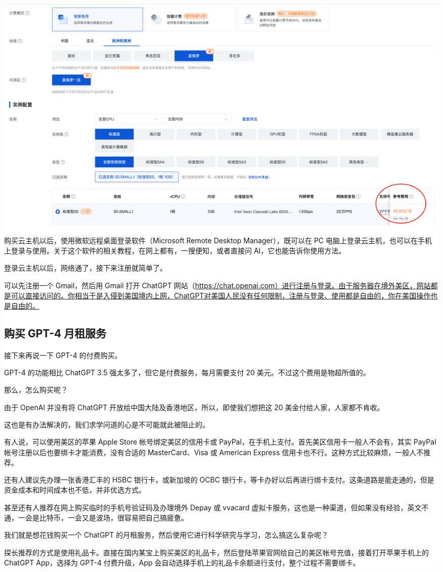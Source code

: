 ![美区包月云主机不足50元](./assets/image-20231031155526336.png)

购买云主机以后，使用微软远程桌面登录软件（Microsoft Remote Desktop Manager），既可以在 PC 电脑上登录云主机，也可以在手机上登录与使用。关于这个软件的相关教程，在网上都有，一搜便知，或者直接问 AI，它也能告诉你使用方法。

登录云主机以后，网络通了，接下来注册就简单了。

可以先注册一个 Gmail，然后用 Gmail 打开 ChatGPT 网站（https://chat.openai.com）进行注册与登录。由于服务器在境外美区，网站都是可以直接访问的。你相当于是入侵到美国境内上网，ChatGPT对美国人民没有任何限制，注册与登录、使用都是自由的，你在美国操作也是自由的。

## 购买 GPT-4 月租服务

接下来再说一下 GPT-4 的付费购买。

GPT-4 的功能相比 ChatGPT 3.5 强太多了，但它是付费服务，每月需要支付 20 美元。不过这个费用是物超所值的。

那么，怎么购买呢？

由于 OpenAI 并没有将 ChatGPT 开放给中国大陆及香港地区，所以，即使我们想把这 20 美金付给人家，人家都不肯收。

这也是有办法解决的，我们求学问道的心是不可能就此被阻止的。

有人说，可以使用美区的苹果 Apple Store 帐号绑定美区的信用卡或 PayPal，在手机上支付。首先美区信用卡一般人不会有，其实 PayPal 帐号注册以后也要绑卡才能消费，没有合适的 MasterCard、Visa 或 American Express 信用卡也不行。这种方式比较麻烦，一般人不推荐。

还有人建议先办理一张香港汇丰的 HSBC 银行卡，或新加坡的 OCBC 银行卡，等卡办好以后再进行绑卡支付。这条道路是能走通的，但是资金成本和时间成本也不低，并非优选方式。

甚至还有人推荐在网上购买临时的手机号验证码及办理境外 Depay 或 vvacard 虚拟卡服务，这也是一种渠道，但如果没有经验，英文不通，一会是比特币，一会又是波场，很容易把自己搞疲惫。

我们就是想花钱购买一个 ChatGPT 的月租服务，然后使用它进行科学研究与学习，怎么搞这么复杂呢？

探长推荐的方式是使用礼品卡。直接在国内某宝上购买美区的礼品卡，然后登陆苹果官网给自己的美区帐号充值，接着打开苹果手机上的 ChatGPT App，选择为 GPT-4 付费升级，App 会自动选择手机上的礼品卡余额进行支付，整个过程不需要绑卡。

